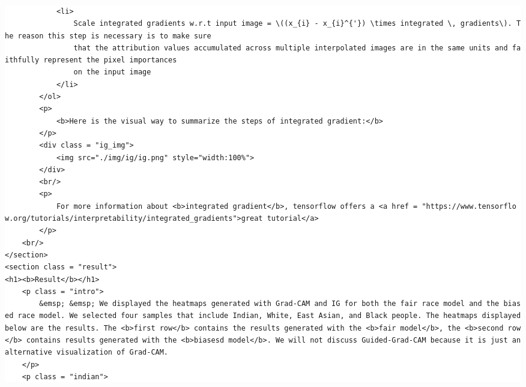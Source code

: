                 <li>
                    Scale integrated gradients w.r.t input image = \((x_{i} - x_{i}^{'}) \times integrated \, gradients\). The reason this step is necessary is to make sure
                    that the attribution values accumulated across multiple interpolated images are in the same units and faithfully represent the pixel importances
                    on the input image 
                </li> 
            </ol>
            <p>
                <b>Here is the visual way to summarize the steps of integrated gradient:</b>
            </p>
            <div class = "ig_img">
                <img src="./img/ig/ig.png" style="width:100%">
            </div>
            <br/>
            <p>
                For more information about <b>integrated gradient</b>, tensorflow offers a <a href = "https://www.tensorflow.org/tutorials/interpretability/integrated_gradients">great tutorial</a>
            </p>
        <br/>
    </section>
    <section class = "result">
    <h1><b>Result</b></h1>
        <p class = "intro">
            &emsp; &emsp; We displayed the heatmaps generated with Grad-CAM and IG for both the fair race model and the biased race model. We selected four samples that include Indian, White, East Asian, and Black people. The heatmaps displayed below are the results. The <b>first row</b> contains the results generated with the <b>fair model</b>, the <b>second row</b> contains results generated with the <b>biasesd model</b>. We will not discuss Guided-Grad-CAM because it is just an alternative visualization of Grad-CAM.
        </p>
        <p class = "indian">